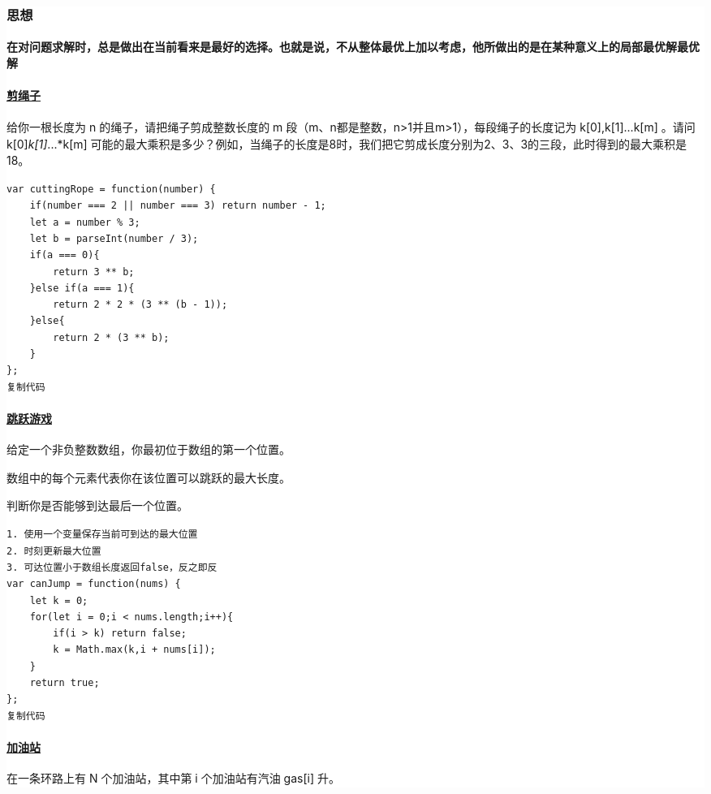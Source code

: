 ### 思想

**在对问题求解时，总是做出在当前看来是最好的选择。也就是说，不从整体最优上加以考虑，他所做出的是在某种意义上的局部最优解最优解**

#### [剪绳子](https://link.juejin.cn?target=https%3A%2F%2Fleetcode-cn.com%2Fproblems%2Fjian-sheng-zi-lcof%2F)

给你一根长度为 n 的绳子，请把绳子剪成整数长度的 m 段（m、n都是整数，n>1并且m>1），每段绳子的长度记为 k[0],k[1]...k[m] 。请问 k[0]*k[1]*...*k[m] 可能的最大乘积是多少？例如，当绳子的长度是8时，我们把它剪成长度分别为2、3、3的三段，此时得到的最大乘积是18。

```
var cuttingRope = function(number) {
    if(number === 2 || number === 3) return number - 1;
    let a = number % 3;
    let b = parseInt(number / 3);
    if(a === 0){
        return 3 ** b;
    }else if(a === 1){
        return 2 * 2 * (3 ** (b - 1));
    }else{
        return 2 * (3 ** b);
    }
};
复制代码
```

#### [跳跃游戏](https://link.juejin.cn?target=https%3A%2F%2Fleetcode-cn.com%2Fproblems%2Fjump-game%2F)

给定一个非负整数数组，你最初位于数组的第一个位置。

数组中的每个元素代表你在该位置可以跳跃的最大长度。

判断你是否能够到达最后一个位置。

```
1. 使用一个变量保存当前可到达的最大位置
2. 时刻更新最大位置
3. 可达位置小于数组长度返回false，反之即反
var canJump = function(nums) {
    let k = 0;
    for(let i = 0;i < nums.length;i++){
        if(i > k) return false;
        k = Math.max(k,i + nums[i]);
    }
    return true;
};
复制代码
```

#### [加油站](https://link.juejin.cn?target=https%3A%2F%2Fleetcode-cn.com%2Fproblems%2Fgas-station%2F)

在一条环路上有 N 个加油站，其中第 i 个加油站有汽油 gas[i] 升。

